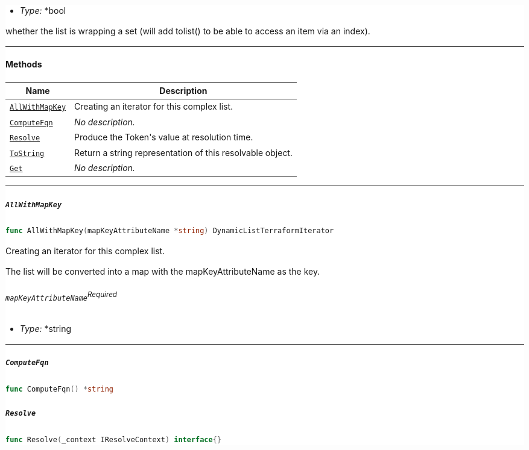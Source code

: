 - *Type:* *bool

whether the list is wrapping a set (will add tolist() to be able to access an item via an index).

---

#### Methods <a name="Methods" id="Methods"></a>

| **Name** | **Description** |
| --- | --- |
| <code><a href="#rhizo-co-terraform-provider-oci.dataOciApmConfigConfigs.DataOciApmConfigConfigsConfigCollectionItemsDimensionsList.allWithMapKey">AllWithMapKey</a></code> | Creating an iterator for this complex list. |
| <code><a href="#rhizo-co-terraform-provider-oci.dataOciApmConfigConfigs.DataOciApmConfigConfigsConfigCollectionItemsDimensionsList.computeFqn">ComputeFqn</a></code> | *No description.* |
| <code><a href="#rhizo-co-terraform-provider-oci.dataOciApmConfigConfigs.DataOciApmConfigConfigsConfigCollectionItemsDimensionsList.resolve">Resolve</a></code> | Produce the Token's value at resolution time. |
| <code><a href="#rhizo-co-terraform-provider-oci.dataOciApmConfigConfigs.DataOciApmConfigConfigsConfigCollectionItemsDimensionsList.toString">ToString</a></code> | Return a string representation of this resolvable object. |
| <code><a href="#rhizo-co-terraform-provider-oci.dataOciApmConfigConfigs.DataOciApmConfigConfigsConfigCollectionItemsDimensionsList.get">Get</a></code> | *No description.* |

---

##### `AllWithMapKey` <a name="AllWithMapKey" id="rhizo-co-terraform-provider-oci.dataOciApmConfigConfigs.DataOciApmConfigConfigsConfigCollectionItemsDimensionsList.allWithMapKey"></a>

```go
func AllWithMapKey(mapKeyAttributeName *string) DynamicListTerraformIterator
```

Creating an iterator for this complex list.

The list will be converted into a map with the mapKeyAttributeName as the key.

###### `mapKeyAttributeName`<sup>Required</sup> <a name="mapKeyAttributeName" id="rhizo-co-terraform-provider-oci.dataOciApmConfigConfigs.DataOciApmConfigConfigsConfigCollectionItemsDimensionsList.allWithMapKey.parameter.mapKeyAttributeName"></a>

- *Type:* *string

---

##### `ComputeFqn` <a name="ComputeFqn" id="rhizo-co-terraform-provider-oci.dataOciApmConfigConfigs.DataOciApmConfigConfigsConfigCollectionItemsDimensionsList.computeFqn"></a>

```go
func ComputeFqn() *string
```

##### `Resolve` <a name="Resolve" id="rhizo-co-terraform-provider-oci.dataOciApmConfigConfigs.DataOciApmConfigConfigsConfigCollectionItemsDimensionsList.resolve"></a>

```go
func Resolve(_context IResolveContext) interface{}
```
